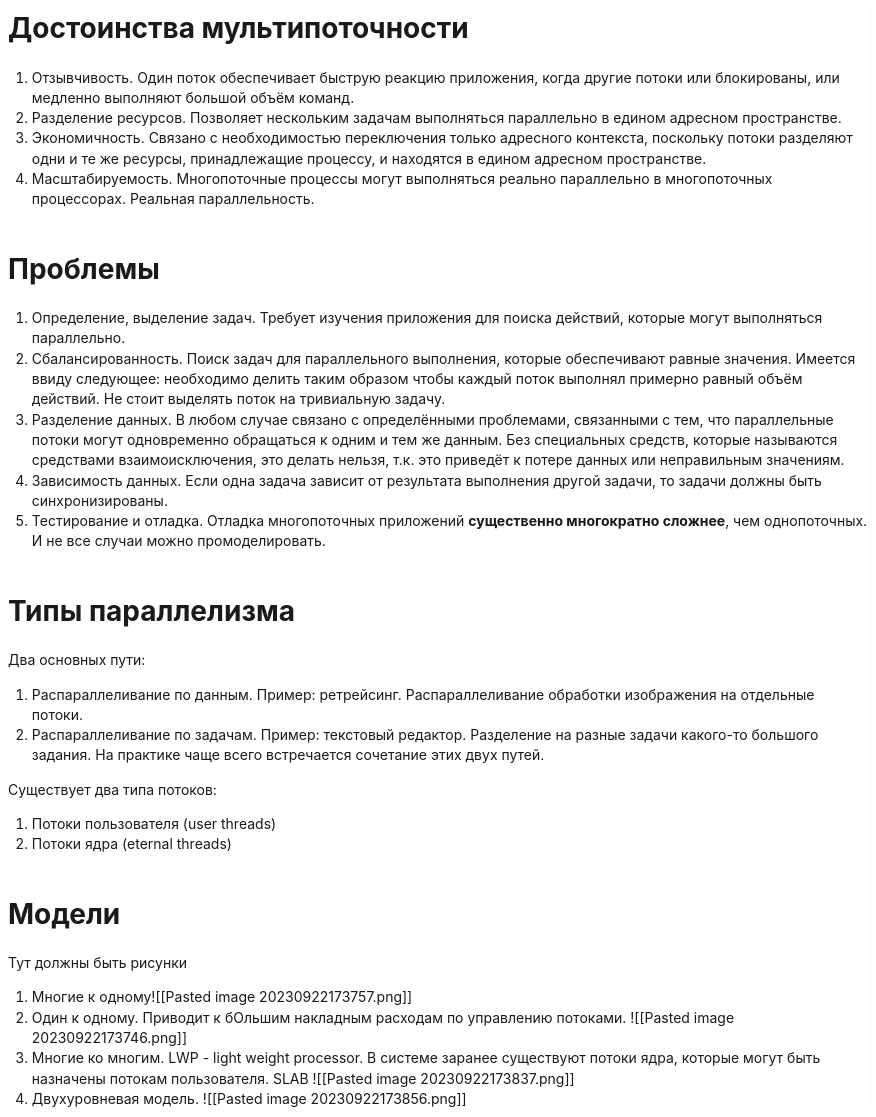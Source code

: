 # Достоинства мультипоточности
1. Отзывчивость. Один поток обеспечивает быструю реакцию приложения, когда другие потоки или блокированы, или медленно выполняют большой объём команд.
2. Разделение ресурсов. Позволяет нескольким задачам выполняться параллельно в едином адресном пространстве.
3. Экономичность. Связано с необходимостью переключения только адресного контекста, поскольку потоки разделяют одни и те же ресурсы, принадлежащие процессу, и находятся в едином адресном пространстве.
4. Масштабируемость. Многопоточные процессы могут выполняться реально параллельно в многопоточных процессорах. Реальная параллельность.

# Проблемы
1. Определение, выделение задач. Требует изучения приложения для поиска действий, которые могут выполняться параллельно.
2. Сбалансированность. Поиск задач для параллельного выполнения, которые обеспечивают равные значения. Имеется ввиду следующее: необходимо делить таким образом чтобы каждый поток выполнял примерно равный объём действий. Не стоит выделять поток на тривиальную задачу. 
3. Разделение данных. В любом случае связано с определёнными проблемами, связанными с тем, что параллельные потоки могут одновременно обращаться к одним и тем же данным. Без специальных средств, которые называются средствами взаимоисключения, это делать нельзя, т.к. это приведёт к потере данных или неправильным значениям.
4. Зависимость данных. Если одна задача зависит от результата выполнения другой задачи, то задачи должны быть синхронизированы.
5. Тестирование и отладка. Отладка многопоточных приложений **существенно многократно сложнее**, чем однопоточных. И не все случаи можно промоделировать.

# Типы параллелизма
Два основных пути:
1. Распараллеливание по данным. Пример: ретрейсинг. Распараллеливание обработки изображения на отдельные потоки.
2. Распараллеливание по задачам. Пример: текстовый редактор. Разделение на разные задачи какого-то большого задания.
На практике чаще всего встречается сочетание этих двух путей.

Существует два типа потоков:
1. Потоки пользователя (user threads)
2. Потоки ядра (eternal threads)

# Модели
Тут должны быть рисунки
1. Многие к одному![[Pasted image 20230922173757.png]]
2. Один к одному. Приводит к бОльшим накладным расходам по управлению потоками.
   ![[Pasted image 20230922173746.png]]
4. Многие ко многим. LWP - light weight processor.
В системе заранее существуют потоки ядра, которые могут быть назначены потокам пользователя. SLAB
![[Pasted image 20230922173837.png]]
4. Двухуровневая модель.
   ![[Pasted image 20230922173856.png]]
